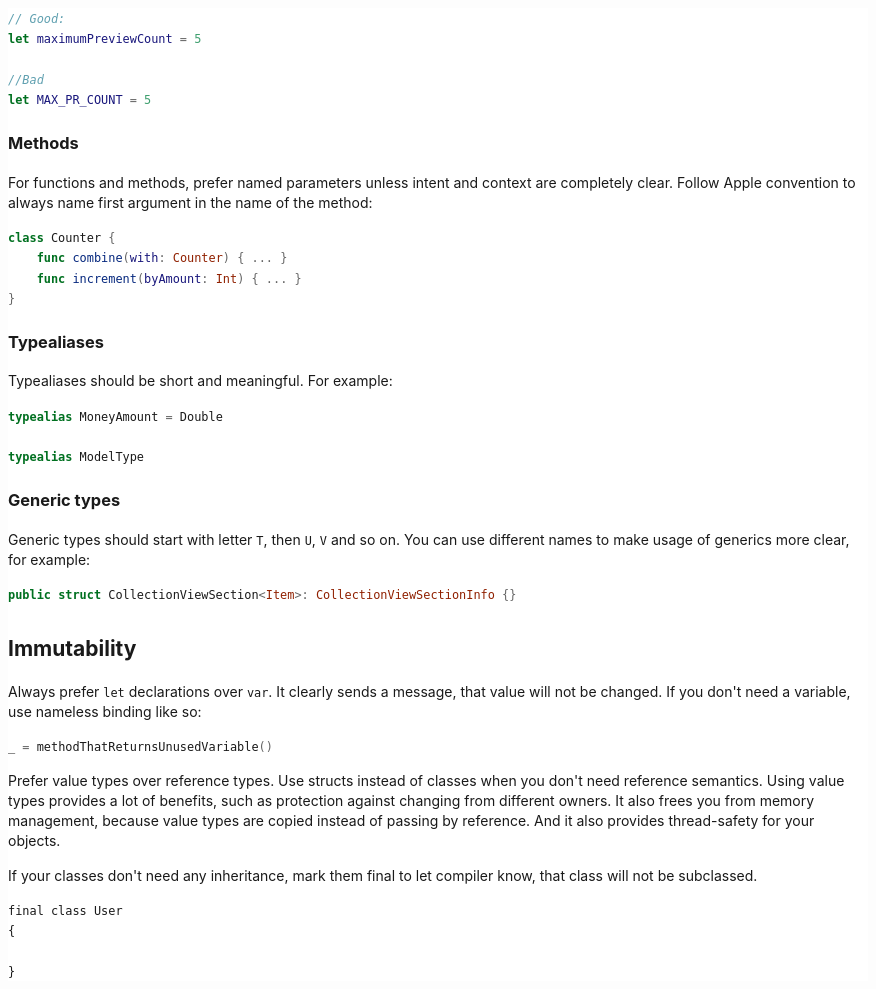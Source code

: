 ```swift
// Good:
let maximumPreviewCount = 5

//Bad
let MAX_PR_COUNT = 5
```

### Methods
For functions and methods, prefer named parameters unless intent and context are completely clear. Follow Apple convention to always name first argument in the name of the method:

```swift
class Counter {
    func combine(with: Counter) { ... }
    func increment(byAmount: Int) { ... }
}
```

### Typealiases

Typealiases should be short and meaningful. For example:

```swift
typealias MoneyAmount = Double

typealias ModelType
```

### Generic types

Generic types should start with letter `T`, then `U`, `V` and so on. You can use different names to make usage of generics more clear, for example:

```swift
public struct CollectionViewSection<Item>: CollectionViewSectionInfo {}
```

## Immutability

Always prefer `let` declarations over `var`. It clearly sends a message, that value will not be changed. If you don't need a variable, use nameless binding like so:

```swift
_ = methodThatReturnsUnusedVariable()
```

Prefer value types over reference types. Use structs instead of classes when you don't need reference semantics. Using value types provides a lot of benefits, such as protection against changing from different owners. It also frees you from memory management, because value types are copied instead of passing by reference. And it also provides thread-safety for your objects.

If your classes don't need any inheritance, mark them final to let compiler know, that class will not be subclassed.

```
final class User
{

}
```
